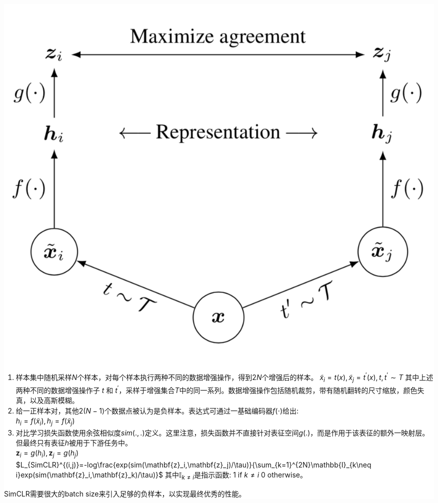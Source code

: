 ![img](./figs/SimCLR.png)

1. 样本集中随机采样$N$个样本，对每个样本执行两种不同的数据增强操作，得到$2N$个增强后的样本。
$\tilde{x}_i = t(x), \tilde{x}_j = t^{'}(x), t, t^{'}\sim T$
其中上述两种不同的数据增强操作子 $t$ 和 $t^{'}$，采样于增强集合$T$中的同一系列。数据增强操作包括随机裁剪，带有随机翻转的尺寸缩放，颜色失真，以及高斯模糊。
2. 给一正样本对，其他$2(N-1)$个数据点被认为是负样本。表达式可通过一基础编码器$f(\cdot)$给出:  
   $h_i = f(\tilde{x}_i),  h_j = f(\tilde{x}_j)$
3. 对比学习损失函数使用余弦相似度$sim(.,.)$定义。这里注意，损失函数并不直接针对表征空间$g(.)$，而是作用于该表征的额外一映射层。但最终只有表征$h$被用于下游任务中。  
$\mathbf{z}_i = g(h_i), \mathbf{z}_j = g(h_j)$  
$L_{SimCLR}^{(i,j)}=-log\frac{exp(sim(\mathbf{z}_i,\mathbf{z}_j)/\tau)}{\sum_{k=1}^{2N}\mathbb{I}_{k\neq i}exp(sim(\mathbf{z}_i,\mathbf{z}_k)/\tau)}$
其中$\mathbb{I}_{k\neq i}$是指示函数: $1$ if $k\neq i$ $0$ otherwise。

SimCLR需要很大的batch size来引入足够的负样本，以实现最终优秀的性能。
